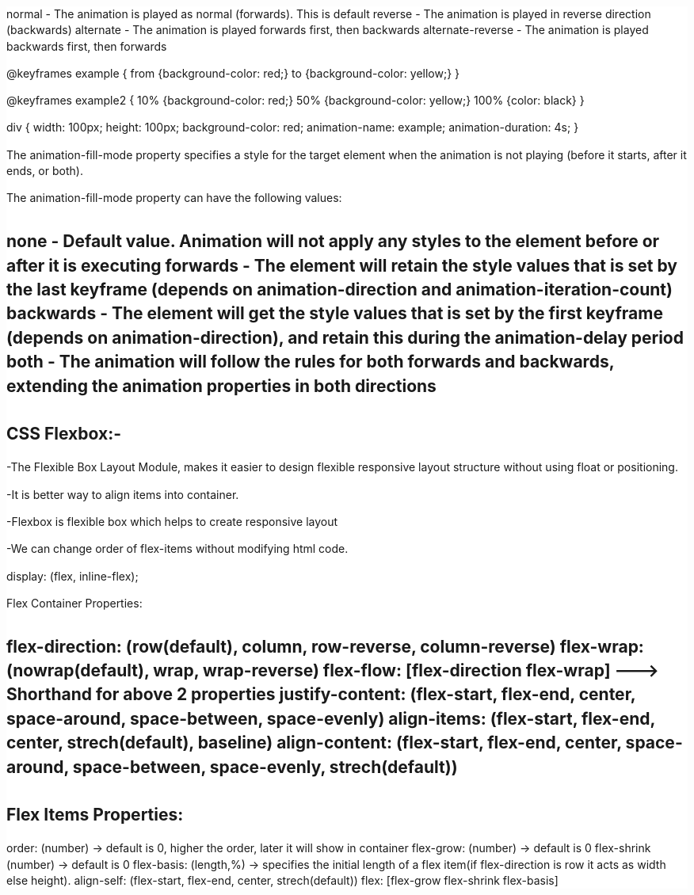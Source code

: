 normal - The animation is played as normal (forwards). This is default
reverse - The animation is played in reverse direction (backwards)
alternate - The animation is played forwards first, then backwards
alternate-reverse - The animation is played backwards first, then
forwards

@keyframes example { from {background-color: red;} to {background-color:
yellow;} }

@keyframes example2 { 10% {background-color: red;} 50%
{background-color: yellow;} 100% {color: black} }

div { width: 100px; height: 100px; background-color: red;
animation-name: example; animation-duration: 4s; }

The animation-fill-mode property specifies a style for the target
element when the animation is not playing (before it starts, after it
ends, or both).

The animation-fill-mode property can have the following values:

none - Default value. Animation will not apply any styles to the element
before or after it is executing forwards - The element will retain the
style values that is set by the last keyframe (depends on
animation-direction and animation-iteration-count) backwards - The
element will get the style values that is set by the first keyframe
(depends on animation-direction), and retain this during the
animation-delay period both - The animation will follow the rules for
both forwards and backwards, extending the animation properties in both
directions
---
CSS Flexbox:-
-----
-The Flexible Box Layout Module, makes it easier to design flexible
responsive layout structure without using float or positioning.

-It is better way to align items into container.

-Flexbox is flexible box which helps to create responsive layout

-We can change order of flex-items without modifying html code.

display: (flex, inline-flex);

Flex Container Properties:

flex-direction: (row(default), column, row-reverse, column-reverse)
flex-wrap: (nowrap(default), wrap, wrap-reverse) flex-flow:
[flex-direction flex-wrap] ---\> Shorthand for above 2 properties
justify-content: (flex-start, flex-end, center, space-around,
space-between, space-evenly) align-items: (flex-start, flex-end, center,
strech(default), baseline) align-content: (flex-start, flex-end, center,
space-around, space-between, space-evenly, strech(default))
----
Flex Items Properties:
---
order: (number) -\> default is 0, higher the order, later it will show
in container flex-grow: (number) -\> default is 0 flex-shrink (number)
-\> default is 0 flex-basis: (length,%) -\> specifies the initial length
of a flex item(if flex-direction is row it acts as width else height).
align-self: (flex-start, flex-end, center, strech(default)) flex:
[flex-grow flex-shrink flex-basis]
